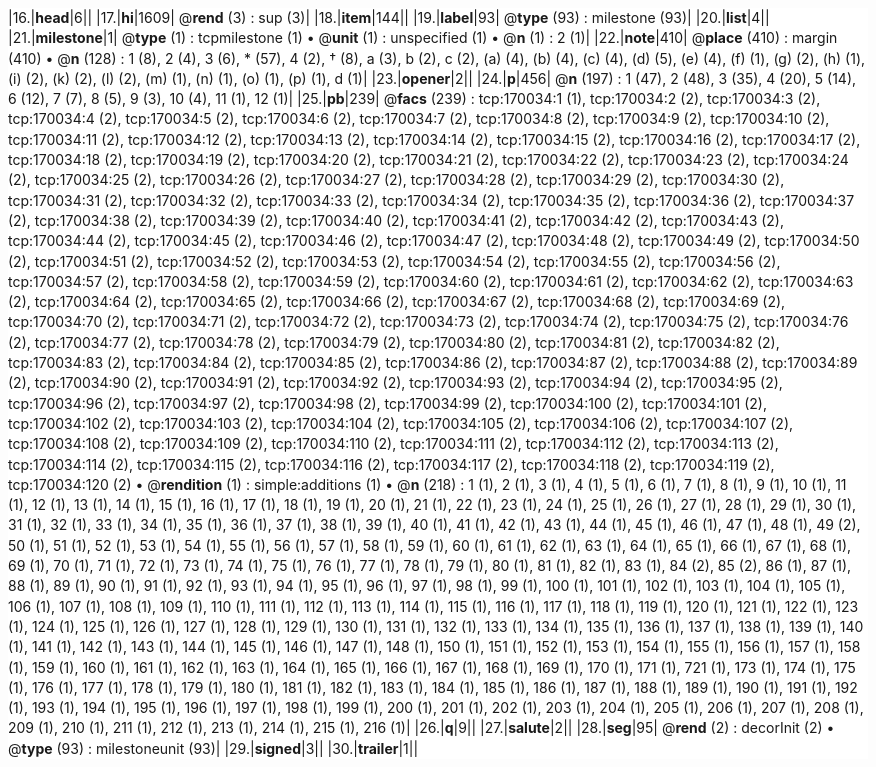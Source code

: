 |16.|__head__|6||
|17.|__hi__|1609| @__rend__ (3) : sup (3)|
|18.|__item__|144||
|19.|__label__|93| @__type__ (93) : milestone (93)|
|20.|__list__|4||
|21.|__milestone__|1| @__type__ (1) : tcpmilestone (1)  •  @__unit__ (1) : unspecified (1)  •  @__n__ (1) : 2 (1)|
|22.|__note__|410| @__place__ (410) : margin (410)  •  @__n__ (128) : 1 (8), 2 (4), 3 (6), * (57), 4 (2), † (8), a (3), b (2), c (2), (a) (4), (b) (4), (c) (4), (d) (5), (e) (4), (f) (1), (g) (2), (h) (1), (i) (2), (k) (2), (l) (2), (m) (1), (n) (1), (o) (1), (p) (1), d (1)|
|23.|__opener__|2||
|24.|__p__|456| @__n__ (197) : 1 (47), 2 (48), 3 (35), 4 (20), 5 (14), 6 (12), 7 (7), 8 (5), 9 (3), 10 (4), 11 (1), 12 (1)|
|25.|__pb__|239| @__facs__ (239) : tcp:170034:1 (1), tcp:170034:2 (2), tcp:170034:3 (2), tcp:170034:4 (2), tcp:170034:5 (2), tcp:170034:6 (2), tcp:170034:7 (2), tcp:170034:8 (2), tcp:170034:9 (2), tcp:170034:10 (2), tcp:170034:11 (2), tcp:170034:12 (2), tcp:170034:13 (2), tcp:170034:14 (2), tcp:170034:15 (2), tcp:170034:16 (2), tcp:170034:17 (2), tcp:170034:18 (2), tcp:170034:19 (2), tcp:170034:20 (2), tcp:170034:21 (2), tcp:170034:22 (2), tcp:170034:23 (2), tcp:170034:24 (2), tcp:170034:25 (2), tcp:170034:26 (2), tcp:170034:27 (2), tcp:170034:28 (2), tcp:170034:29 (2), tcp:170034:30 (2), tcp:170034:31 (2), tcp:170034:32 (2), tcp:170034:33 (2), tcp:170034:34 (2), tcp:170034:35 (2), tcp:170034:36 (2), tcp:170034:37 (2), tcp:170034:38 (2), tcp:170034:39 (2), tcp:170034:40 (2), tcp:170034:41 (2), tcp:170034:42 (2), tcp:170034:43 (2), tcp:170034:44 (2), tcp:170034:45 (2), tcp:170034:46 (2), tcp:170034:47 (2), tcp:170034:48 (2), tcp:170034:49 (2), tcp:170034:50 (2), tcp:170034:51 (2), tcp:170034:52 (2), tcp:170034:53 (2), tcp:170034:54 (2), tcp:170034:55 (2), tcp:170034:56 (2), tcp:170034:57 (2), tcp:170034:58 (2), tcp:170034:59 (2), tcp:170034:60 (2), tcp:170034:61 (2), tcp:170034:62 (2), tcp:170034:63 (2), tcp:170034:64 (2), tcp:170034:65 (2), tcp:170034:66 (2), tcp:170034:67 (2), tcp:170034:68 (2), tcp:170034:69 (2), tcp:170034:70 (2), tcp:170034:71 (2), tcp:170034:72 (2), tcp:170034:73 (2), tcp:170034:74 (2), tcp:170034:75 (2), tcp:170034:76 (2), tcp:170034:77 (2), tcp:170034:78 (2), tcp:170034:79 (2), tcp:170034:80 (2), tcp:170034:81 (2), tcp:170034:82 (2), tcp:170034:83 (2), tcp:170034:84 (2), tcp:170034:85 (2), tcp:170034:86 (2), tcp:170034:87 (2), tcp:170034:88 (2), tcp:170034:89 (2), tcp:170034:90 (2), tcp:170034:91 (2), tcp:170034:92 (2), tcp:170034:93 (2), tcp:170034:94 (2), tcp:170034:95 (2), tcp:170034:96 (2), tcp:170034:97 (2), tcp:170034:98 (2), tcp:170034:99 (2), tcp:170034:100 (2), tcp:170034:101 (2), tcp:170034:102 (2), tcp:170034:103 (2), tcp:170034:104 (2), tcp:170034:105 (2), tcp:170034:106 (2), tcp:170034:107 (2), tcp:170034:108 (2), tcp:170034:109 (2), tcp:170034:110 (2), tcp:170034:111 (2), tcp:170034:112 (2), tcp:170034:113 (2), tcp:170034:114 (2), tcp:170034:115 (2), tcp:170034:116 (2), tcp:170034:117 (2), tcp:170034:118 (2), tcp:170034:119 (2), tcp:170034:120 (2)  •  @__rendition__ (1) : simple:additions (1)  •  @__n__ (218) : 1 (1), 2 (1), 3 (1), 4 (1), 5 (1), 6 (1), 7 (1), 8 (1), 9 (1), 10 (1), 11 (1), 12 (1), 13 (1), 14 (1), 15 (1), 16 (1), 17 (1), 18 (1), 19 (1), 20 (1), 21 (1), 22 (1), 23 (1), 24 (1), 25 (1), 26 (1), 27 (1), 28 (1), 29 (1), 30 (1), 31 (1), 32 (1), 33 (1), 34 (1), 35 (1), 36 (1), 37 (1), 38 (1), 39 (1), 40 (1), 41 (1), 42 (1), 43 (1), 44 (1), 45 (1), 46 (1), 47 (1), 48 (1), 49 (2), 50 (1), 51 (1), 52 (1), 53 (1), 54 (1), 55 (1), 56 (1), 57 (1), 58 (1), 59 (1), 60 (1), 61 (1), 62 (1), 63 (1), 64 (1), 65 (1), 66 (1), 67 (1), 68 (1), 69 (1), 70 (1), 71 (1), 72 (1), 73 (1), 74 (1), 75 (1), 76 (1), 77 (1), 78 (1), 79 (1), 80 (1), 81 (1), 82 (1), 83 (1), 84 (2), 85 (2), 86 (1), 87 (1), 88 (1), 89 (1), 90 (1), 91 (1), 92 (1), 93 (1), 94 (1), 95 (1), 96 (1), 97 (1), 98 (1), 99 (1), 100 (1), 101 (1), 102 (1), 103 (1), 104 (1), 105 (1), 106 (1), 107 (1), 108 (1), 109 (1), 110 (1), 111 (1), 112 (1), 113 (1), 114 (1), 115 (1), 116 (1), 117 (1), 118 (1), 119 (1), 120 (1), 121 (1), 122 (1), 123 (1), 124 (1), 125 (1), 126 (1), 127 (1), 128 (1), 129 (1), 130 (1), 131 (1), 132 (1), 133 (1), 134 (1), 135 (1), 136 (1), 137 (1), 138 (1), 139 (1), 140 (1), 141 (1), 142 (1), 143 (1), 144 (1), 145 (1), 146 (1), 147 (1), 148 (1), 150 (1), 151 (1), 152 (1), 153 (1), 154 (1), 155 (1), 156 (1), 157 (1), 158 (1), 159 (1), 160 (1), 161 (1), 162 (1), 163 (1), 164 (1), 165 (1), 166 (1), 167 (1), 168 (1), 169 (1), 170 (1), 171 (1), 721 (1), 173 (1), 174 (1), 175 (1), 176 (1), 177 (1), 178 (1), 179 (1), 180 (1), 181 (1), 182 (1), 183 (1), 184 (1), 185 (1), 186 (1), 187 (1), 188 (1), 189 (1), 190 (1), 191 (1), 192 (1), 193 (1), 194 (1), 195 (1), 196 (1), 197 (1), 198 (1), 199 (1), 200 (1), 201 (1), 202 (1), 203 (1), 204 (1), 205 (1), 206 (1), 207 (1), 208 (1), 209 (1), 210 (1), 211 (1), 212 (1), 213 (1), 214 (1), 215 (1), 216 (1)|
|26.|__q__|9||
|27.|__salute__|2||
|28.|__seg__|95| @__rend__ (2) : decorInit (2)  •  @__type__ (93) : milestoneunit (93)|
|29.|__signed__|3||
|30.|__trailer__|1||
